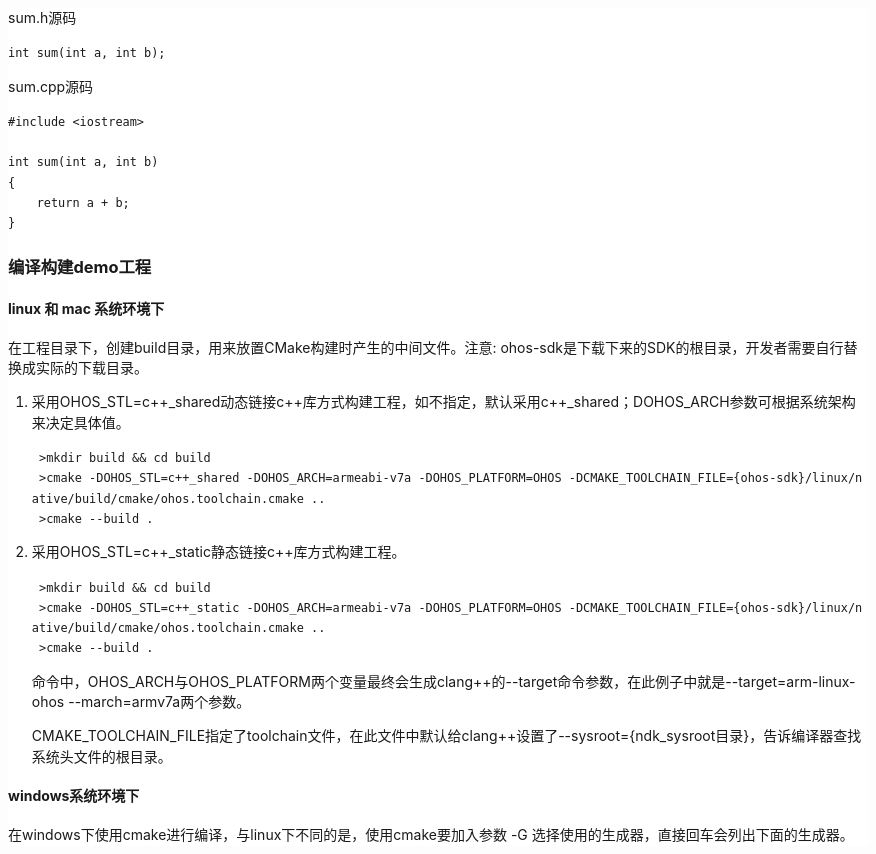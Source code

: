 sum.h源码

```
int sum(int a, int b);
```

sum.cpp源码

```
#include <iostream>
    
int sum(int a, int b)
{
    return a + b;
}
```


### 编译构建demo工程

#### linux 和 mac 系统环境下
在工程目录下，创建build目录，用来放置CMake构建时产生的中间文件。注意: ohos-sdk是下载下来的SDK的根目录，开发者需要自行替换成实际的下载目录。

1. 采用OHOS_STL=c++_shared动态链接c++库方式构建工程，如不指定，默认采用c++_shared；DOHOS_ARCH参数可根据系统架构来决定具体值。

   ```
    >mkdir build && cd build
    >cmake -DOHOS_STL=c++_shared -DOHOS_ARCH=armeabi-v7a -DOHOS_PLATFORM=OHOS -DCMAKE_TOOLCHAIN_FILE={ohos-sdk}/linux/native/build/cmake/ohos.toolchain.cmake ..
    >cmake --build .
   ```

2. 采用OHOS_STL=c++_static静态链接c++库方式构建工程。

   ```
    >mkdir build && cd build
    >cmake -DOHOS_STL=c++_static -DOHOS_ARCH=armeabi-v7a -DOHOS_PLATFORM=OHOS -DCMAKE_TOOLCHAIN_FILE={ohos-sdk}/linux/native/build/cmake/ohos.toolchain.cmake ..
    >cmake --build .
   ```

   命令中，OHOS_ARCH与OHOS_PLATFORM两个变量最终会生成clang++的--target命令参数，在此例子中就是--target=arm-linux-ohos --march=armv7a两个参数。
   
   CMAKE_TOOLCHAIN_FILE指定了toolchain文件，在此文件中默认给clang++设置了--sysroot={ndk_sysroot目录}，告诉编译器查找系统头文件的根目录。

#### windows系统环境下

在windows下使用cmake进行编译，与linux下不同的是，使用cmake要加入参数 -G 选择使用的生成器，直接回车会列出下面的生成器。
